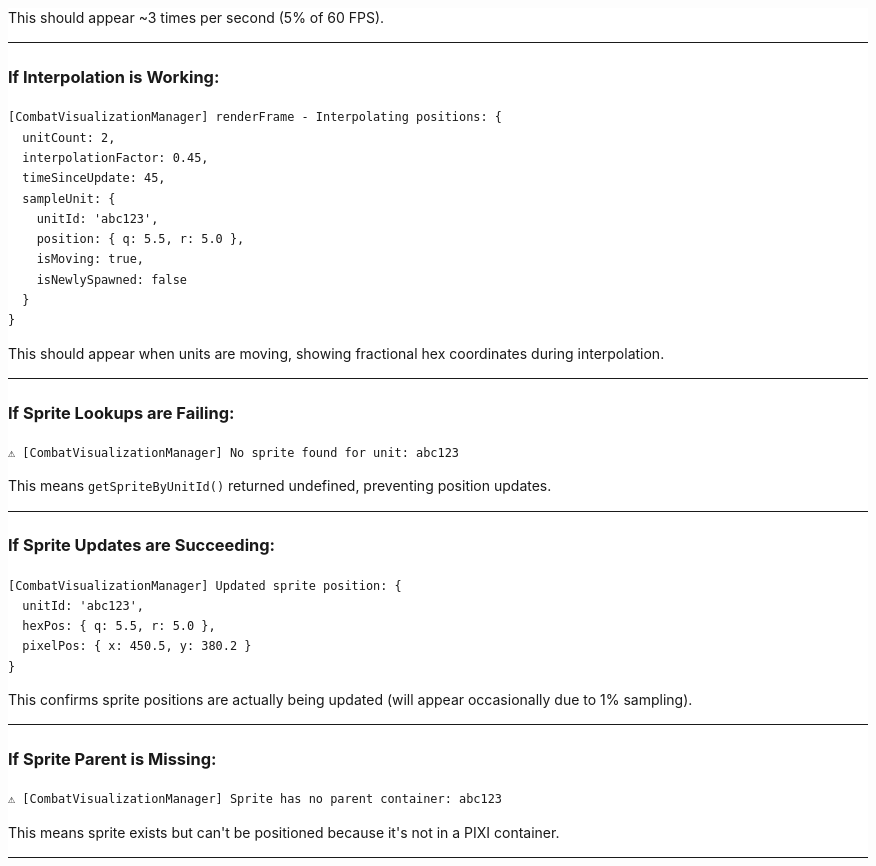 This should appear ~3 times per second (5% of 60 FPS).

---

### If Interpolation is Working:

```
[CombatVisualizationManager] renderFrame - Interpolating positions: {
  unitCount: 2,
  interpolationFactor: 0.45,
  timeSinceUpdate: 45,
  sampleUnit: {
    unitId: 'abc123',
    position: { q: 5.5, r: 5.0 },
    isMoving: true,
    isNewlySpawned: false
  }
}
```

This should appear when units are moving, showing fractional hex coordinates during interpolation.

---

### If Sprite Lookups are Failing:

```
⚠️ [CombatVisualizationManager] No sprite found for unit: abc123
```

This means `getSpriteByUnitId()` returned undefined, preventing position updates.

---

### If Sprite Updates are Succeeding:

```
[CombatVisualizationManager] Updated sprite position: {
  unitId: 'abc123',
  hexPos: { q: 5.5, r: 5.0 },
  pixelPos: { x: 450.5, y: 380.2 }
}
```

This confirms sprite positions are actually being updated (will appear occasionally due to 1% sampling).

---

### If Sprite Parent is Missing:

```
⚠️ [CombatVisualizationManager] Sprite has no parent container: abc123
```

This means sprite exists but can't be positioned because it's not in a PIXI container.

---